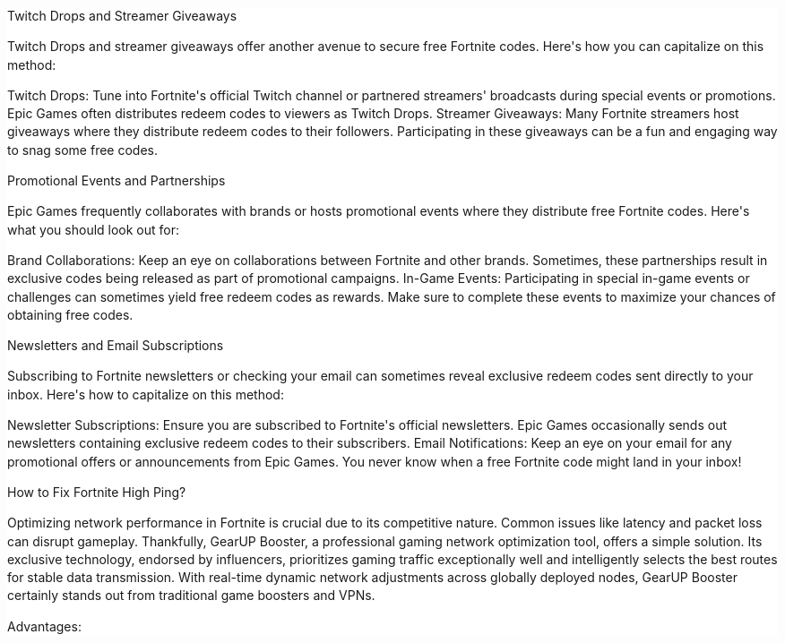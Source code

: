 
Twitch Drops and Streamer Giveaways

Twitch Drops and streamer giveaways offer another avenue to secure free Fortnite codes. Here's how you can capitalize on this method:





Twitch Drops: Tune into Fortnite's official Twitch channel or partnered streamers' broadcasts during special events or promotions. Epic Games often distributes redeem codes to viewers as Twitch Drops.
Streamer Giveaways: Many Fortnite streamers host giveaways where they distribute redeem codes to their followers. Participating in these giveaways can be a fun and engaging way to snag some free codes.




Promotional Events and Partnerships

Epic Games frequently collaborates with brands or hosts promotional events where they distribute free Fortnite codes. Here's what you should look out for:





Brand Collaborations: Keep an eye on collaborations between Fortnite and other brands. Sometimes, these partnerships result in exclusive codes being released as part of promotional campaigns.
In-Game Events: Participating in special in-game events or challenges can sometimes yield free redeem codes as rewards. Make sure to complete these events to maximize your chances of obtaining free codes.




Newsletters and Email Subscriptions

Subscribing to Fortnite newsletters or checking your email can sometimes reveal exclusive redeem codes sent directly to your inbox. Here's how to capitalize on this method:





Newsletter Subscriptions: Ensure you are subscribed to Fortnite's official newsletters. Epic Games occasionally sends out newsletters containing exclusive redeem codes to their subscribers.
Email Notifications: Keep an eye on your email for any promotional offers or announcements from Epic Games. You never know when a free Fortnite code might land in your inbox!




How to Fix Fortnite High Ping?

Optimizing network performance in Fortnite is crucial due to its competitive nature. Common issues like latency and packet loss can disrupt gameplay. Thankfully, GearUP Booster, a professional gaming network optimization tool, offers a simple solution. Its exclusive technology, endorsed by influencers, prioritizes gaming traffic exceptionally well and intelligently selects the best routes for stable data transmission. With real-time dynamic network adjustments across globally deployed nodes, GearUP Booster certainly stands out from traditional game boosters and VPNs.

Advantages:
